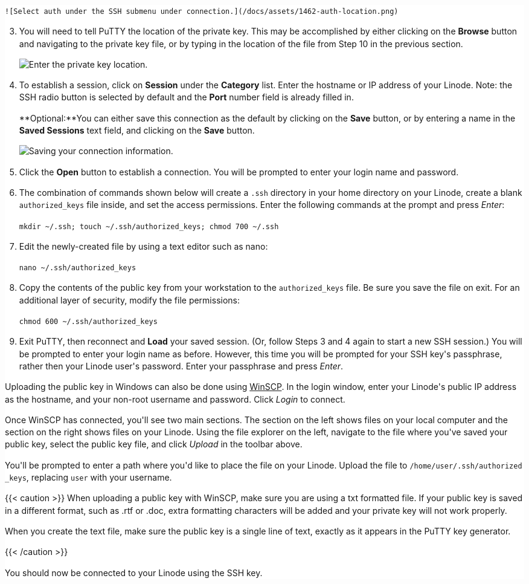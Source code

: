     ![Select auth under the SSH submenu under connection.](/docs/assets/1462-auth-location.png)

3.  You will need to tell PuTTY the location of the private key. This may be accomplished by either clicking on the **Browse** button and navigating to the private key file, or by typing in the location of the file from Step 10 in the previous section.

    ![Enter the private key location.](/docs/assets/1473-private-key-file-location.PNG)

4.  To establish a session, click on **Session** under the **Category** list. Enter the hostname or IP address of your Linode. Note: the SSH radio button is selected by default and the **Port** number field is already filled in.

    **Optional:**You can either save this connection as the default by clicking on the **Save** button, or by entering a name in the **Saved Sessions** text field, and clicking on the **Save** button.

    ![Saving your connection information.](/docs/assets/1475-saved-session.PNG)

5.  Click the **Open** button to establish a connection. You will be prompted to enter your login name and password.
6.  The combination of commands shown below will create a `.ssh` directory in your home directory on your Linode, create a blank `authorized_keys` file inside, and set the access permissions. Enter the following commands at the prompt and press *Enter*:

        mkdir ~/.ssh; touch ~/.ssh/authorized_keys; chmod 700 ~/.ssh

7.  Edit the newly-created file by using a text editor such as nano:

        nano ~/.ssh/authorized_keys

8.  Copy the contents of the public key from your workstation to the `authorized_keys` file. Be sure you save the file on exit. For an additional layer of security, modify the file permissions:
    
        chmod 600 ~/.ssh/authorized_keys

9.  Exit PuTTY, then reconnect and **Load** your saved session. (Or, follow Steps 3 and 4 again to start a new SSH session.) You will be prompted to enter your login name as before. However, this time you will be prompted for your SSH key's passphrase, rather then your Linode user's password. Enter your passphrase and press *Enter*.

Uploading the public key in Windows can also be done using [WinSCP](http://winscp.net/). In the login window, enter your Linode's public IP address as the hostname, and your non-root username and password. Click *Login* to connect.

Once WinSCP has connected, you'll see two main sections. The section on the left shows files on your local computer and the section on the right shows files on your Linode. Using the file explorer on the left, navigate to the file where you've saved your public key, select the public key file, and click *Upload* in the toolbar above. 

You'll be prompted to enter a path where you'd like to place the file on your Linode. Upload the file to `/home/user/.ssh/authorized_keys`, replacing `user` with your username.

{{< caution >}}
When uploading a public key with WinSCP, make sure you are using a txt formatted file. If your public key is saved in a different format, such as .rtf or .doc, extra formatting characters will be added and your private key will not work properly.

When you create the text file, make sure the public key is a single line of text, exactly as it appears in the PuTTY key generator.

{{< /caution >}}

You should now be connected to your Linode using the SSH key.